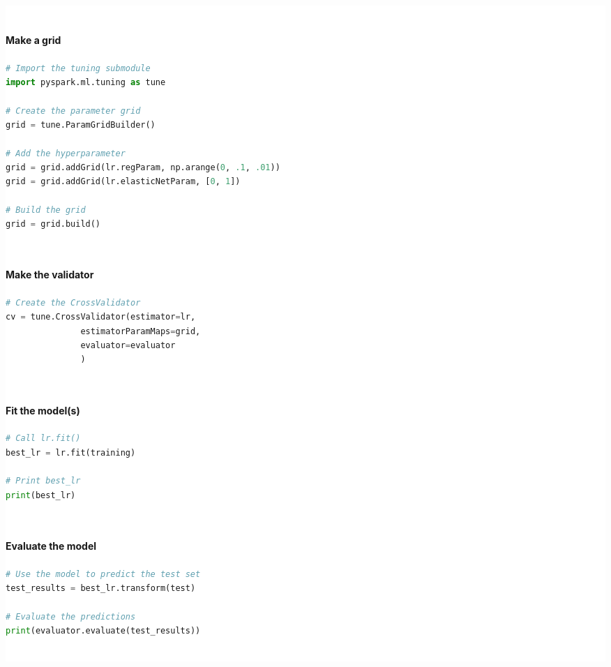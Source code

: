 <br>

#### Make a grid

```python
# Import the tuning submodule
import pyspark.ml.tuning as tune

# Create the parameter grid
grid = tune.ParamGridBuilder()

# Add the hyperparameter
grid = grid.addGrid(lr.regParam, np.arange(0, .1, .01))
grid = grid.addGrid(lr.elasticNetParam, [0, 1])

# Build the grid
grid = grid.build()
```

<br>

#### Make the validator

```python
# Create the CrossValidator
cv = tune.CrossValidator(estimator=lr,
               estimatorParamMaps=grid,
               evaluator=evaluator
               )
```

<br>

#### Fit the model(s)

```python
# Call lr.fit()
best_lr = lr.fit(training)

# Print best_lr
print(best_lr)
```

<br>

#### Evaluate the model

```python
# Use the model to predict the test set
test_results = best_lr.transform(test)

# Evaluate the predictions
print(evaluator.evaluate(test_results))
```

<br>
